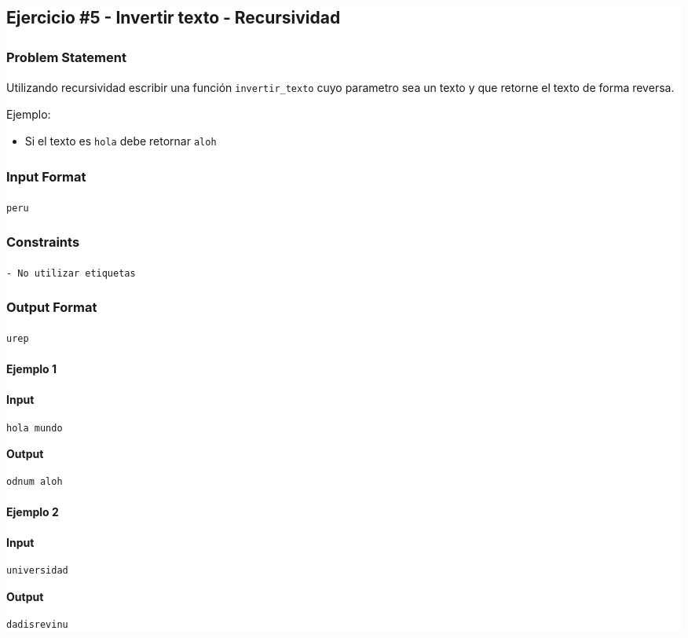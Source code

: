 ## Ejercicio #5 - Invertir texto - Recursividad

### Problem Statement
Utilizando recursividad escribir una función `invertir_texto` cuyo parametro sea un texto y que retorne el texto de forma reversa.

Ejemplo: 

- Si el texto es `hola` debe retornar `aloh`

### Input Format
```cpp
peru
```
### Constraints
```
- No utilizar etiquetas
```
### Output Format
```
urep
```
#### Ejemplo 1
**Input**
```cpp
hola mundo
```
**Output**
```
odnum aloh
```
#### Ejemplo 2
**Input**
```cpp
universidad
```
**Output**
```
dadisrevinu
```